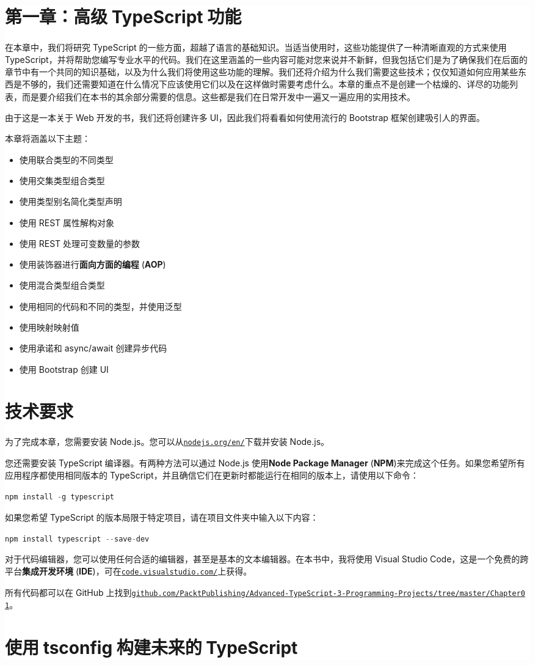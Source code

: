# 第一章：高级 TypeScript 功能

在本章中，我们将研究 TypeScript 的一些方面，超越了语言的基础知识。当适当使用时，这些功能提供了一种清晰直观的方式来使用 TypeScript，并将帮助您编写专业水平的代码。我们在这里涵盖的一些内容可能对您来说并不新鲜，但我包括它们是为了确保我们在后面的章节中有一个共同的知识基础，以及为什么我们将使用这些功能的理解。我们还将介绍为什么我们需要这些技术；仅仅知道如何应用某些东西是不够的，我们还需要知道在什么情况下应该使用它们以及在这样做时需要考虑什么。本章的重点不是创建一个枯燥的、详尽的功能列表，而是要介绍我们在本书的其余部分需要的信息。这些都是我们在日常开发中一遍又一遍应用的实用技术。

由于这是一本关于 Web 开发的书，我们还将创建许多 UI，因此我们将看看如何使用流行的 Bootstrap 框架创建吸引人的界面。

本章将涵盖以下主题：

+   使用联合类型的不同类型

+   使用交集类型组合类型

+   使用类型别名简化类型声明

+   使用 REST 属性解构对象

+   使用 REST 处理可变数量的参数

+   使用装饰器进行**面向方面的编程** (**AOP**)

+   使用混合类型组合类型

+   使用相同的代码和不同的类型，并使用泛型

+   使用映射映射值

+   使用承诺和 async/await 创建异步代码

+   使用 Bootstrap 创建 UI

# 技术要求

为了完成本章，您需要安装 Node.js。您可以从[`nodejs.org/en/`](https://nodejs.org/en/)下载并安装 Node.js。

您还需要安装 TypeScript 编译器。有两种方法可以通过 Node.js 使用**Node Package Manager** (**NPM**)来完成这个任务。如果您希望所有应用程序都使用相同版本的 TypeScript，并且确信它们在更新时都能运行在相同的版本上，请使用以下命令：

```ts
npm install -g typescript
```

如果您希望 TypeScript 的版本局限于特定项目，请在项目文件夹中输入以下内容：

```ts
npm install typescript --save-dev
```

对于代码编辑器，您可以使用任何合适的编辑器，甚至是基本的文本编辑器。在本书中，我将使用 Visual Studio Code，这是一个免费的跨平台**集成开发环境** (**IDE**)，可在[`code.visualstudio.com/`](https://code.visualstudio.com/)上获得。

所有代码都可以在 GitHub 上找到[`github.com/PacktPublishing/Advanced-TypeScript-3-Programming-Projects/tree/master/Chapter01`](https://github.com/PacktPublishing/Advanced-TypeScript-3-Programming-Projects/tree/master/Chapter01)。

# 使用 tsconfig 构建未来的 TypeScript
